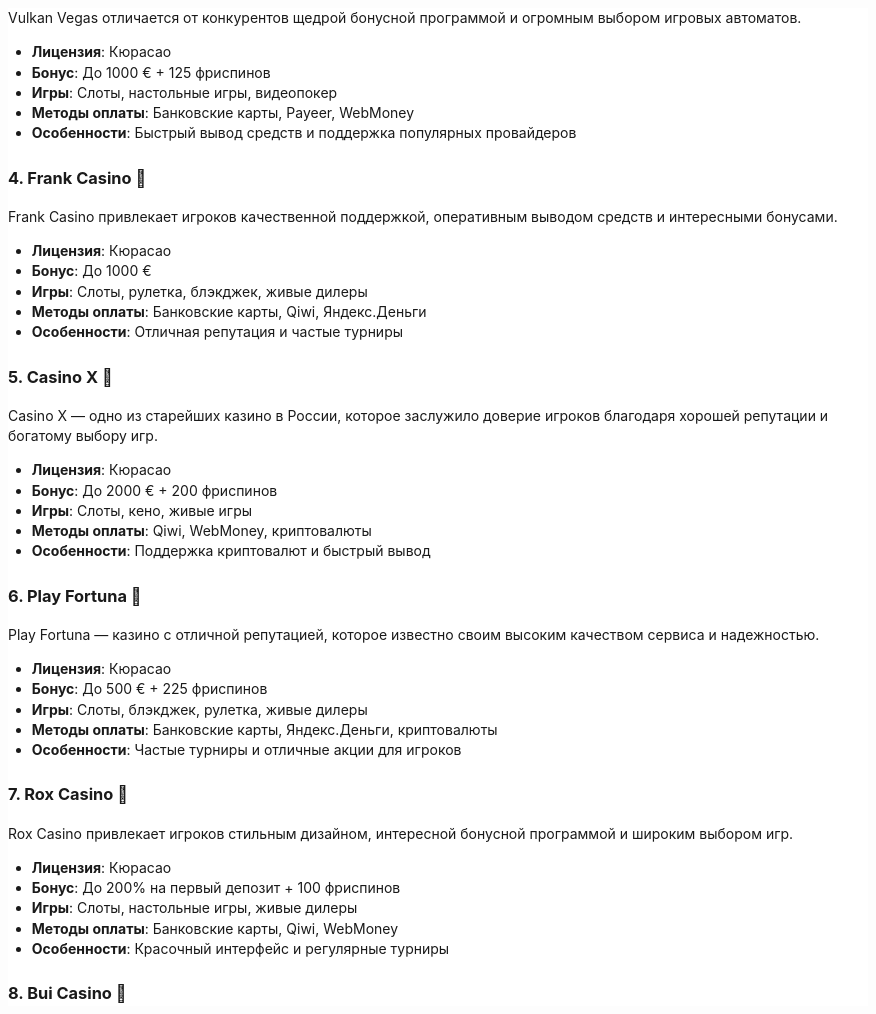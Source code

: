 Vulkan Vegas отличается от конкурентов щедрой бонусной программой и огромным выбором игровых автоматов.

- **Лицензия**: Кюрасао
- **Бонус**: До 1000 € + 125 фриспинов
- **Игры**: Слоты, настольные игры, видеопокер
- **Методы оплаты**: Банковские карты, Payeer, WebMoney
- **Особенности**: Быстрый вывод средств и поддержка популярных провайдеров

### 4. **Frank Casino** 🍒

Frank Casino привлекает игроков качественной поддержкой, оперативным выводом средств и интересными бонусами.

- **Лицензия**: Кюрасао
- **Бонус**: До 1000 €
- **Игры**: Слоты, рулетка, блэкджек, живые дилеры
- **Методы оплаты**: Банковские карты, Qiwi, Яндекс.Деньги
- **Особенности**: Отличная репутация и частые турниры

### 5. **Casino X** 🎲

Casino X — одно из старейших казино в России, которое заслужило доверие игроков благодаря хорошей репутации и богатому выбору игр.

- **Лицензия**: Кюрасао
- **Бонус**: До 2000 € + 200 фриспинов
- **Игры**: Слоты, кено, живые игры
- **Методы оплаты**: Qiwi, WebMoney, криптовалюты
- **Особенности**: Поддержка криптовалют и быстрый вывод

### 6. **Play Fortuna** 🧲

Play Fortuna — казино с отличной репутацией, которое известно своим высоким качеством сервиса и надежностью.

- **Лицензия**: Кюрасао
- **Бонус**: До 500 € + 225 фриспинов
- **Игры**: Слоты, блэкджек, рулетка, живые дилеры
- **Методы оплаты**: Банковские карты, Яндекс.Деньги, криптовалюты
- **Особенности**: Частые турниры и отличные акции для игроков

### 7. **Rox Casino** 💎

Rox Casino привлекает игроков стильным дизайном, интересной бонусной программой и широким выбором игр.

- **Лицензия**: Кюрасао
- **Бонус**: До 200% на первый депозит + 100 фриспинов
- **Игры**: Слоты, настольные игры, живые дилеры
- **Методы оплаты**: Банковские карты, Qiwi, WebMoney
- **Особенности**: Красочный интерфейс и регулярные турниры

### 8. **Bui Casino** 🚀
